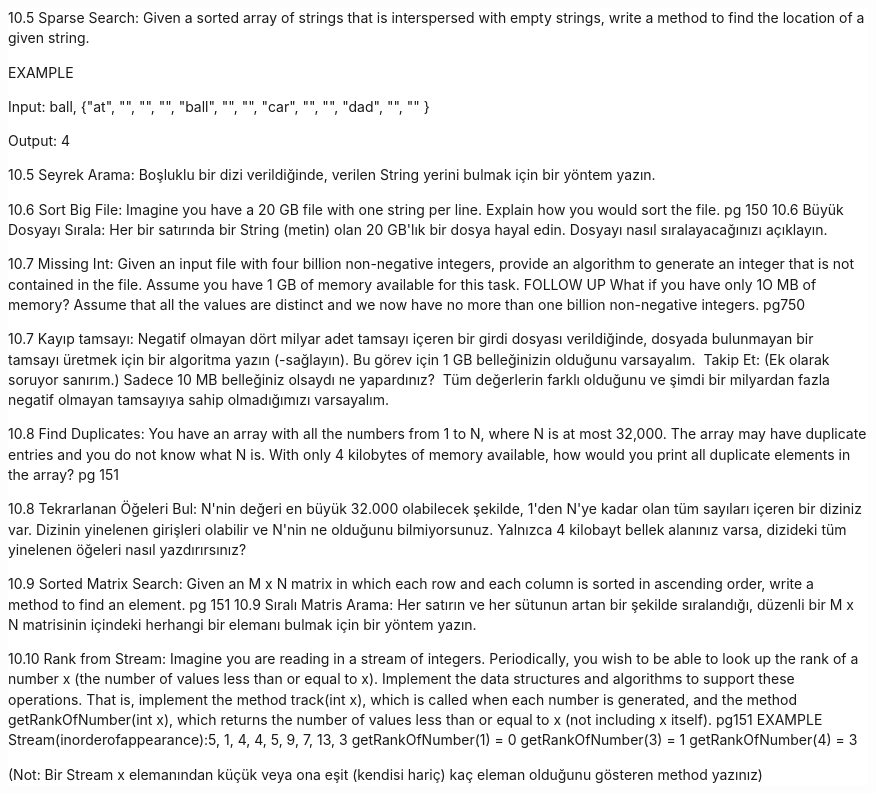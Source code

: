 10.5 Sparse Search: Given a sorted array of strings that is interspersed with empty strings, write a method to find the location of a given string.

 EXAMPLE 

Input: ball, {"at", "", "", "", "ball", "", "",  "car", "", "",  "dad", "", "" } 

Output: 4  

10.5 Seyrek Arama: Boşluklu bir dizi verildiğinde, verilen String yerini bulmak için bir yöntem yazın. 

10.6 Sort Big File: Imagine you have a 20 GB file with one string per line. Explain how you would sort the file. pg 150 
10.6 Büyük Dosyayı Sırala: Her bir satırında bir String (metin) olan 20 GB'lık bir dosya hayal edin. Dosyayı nasıl sıralayacağınızı açıklayın.

10.7 Missing Int: Given an input file with four billion non-negative integers, provide an algorithm to generate an integer that is not contained in the file. Assume you have 1 GB of memory available for this task. FOLLOW UP What if you have only 1O  MB of memory? Assume that all the values are distinct and we now have no more than one billion non-negative integers. pg750 

10.7 Kayıp tamsayı: Negatif olmayan dört milyar adet tamsayı içeren bir girdi dosyası verildiğinde, dosyada bulunmayan bir tamsayı üretmek için bir algoritma yazın (-sağlayın). Bu görev için 1 GB belleğinizin olduğunu varsayalım.  Takip Et: (Ek olarak soruyor sanırım.) Sadece 10 MB belleğiniz olsaydı ne yapardınız?  Tüm değerlerin farklı olduğunu ve şimdi bir milyardan fazla negatif olmayan tamsayıya sahip olmadığımızı varsayalım. 


10.8 Find Duplicates: You have an array with all the numbers from 1 to N, where N is at most 32,000. The array may have duplicate entries and you do not know what N is. With only 4 kilobytes of memory available, how would you print all duplicate elements in the array? pg 151 

10.8 Tekrarlanan Öğeleri Bul: N'nin değeri en büyük 32.000 olabilecek şekilde, 1'den N'ye kadar olan tüm sayıları içeren bir diziniz var. Dizinin yinelenen girişleri olabilir ve N'nin ne olduğunu bilmiyorsunuz. Yalnızca 4 kilobayt bellek alanınız varsa, dizideki tüm yinelenen öğeleri nasıl yazdırırsınız?

10.9 Sorted Matrix Search: Given an M x N matrix in which each row and each column is sorted in ascending order, write a method to find an element. pg 151 
10.9 Sıralı Matris Arama: Her satırın ve her sütunun artan bir şekilde sıralandığı, düzenli bir M x N matrisinin içindeki herhangi bir elemanı bulmak için bir yöntem yazın. 

10.10 Rank from Stream: Imagine you are reading in a stream of integers. Periodically, you wish to be able to look up the rank of a number x (the number of values less than or equal to x). Implement the data structures and algorithms to support these operations. That is, implement the method track(int x), which is called when each number is generated, and the method getRankOfNumber(int x), which returns the number of values less than or equal to x (not including x itself).  pg151
EXAMPLE 
Stream(inorderofappearance):5, 1, 4, 4, 5, 9, 7, 13, 3 
getRankOfNumber(1) = 0 
getRankOfNumber(3) = 1 
getRankOfNumber(4) = 3  

(Not: Bir Stream x elemanından küçük veya ona eşit (kendisi hariç) kaç eleman olduğunu gösteren method yazınız)
